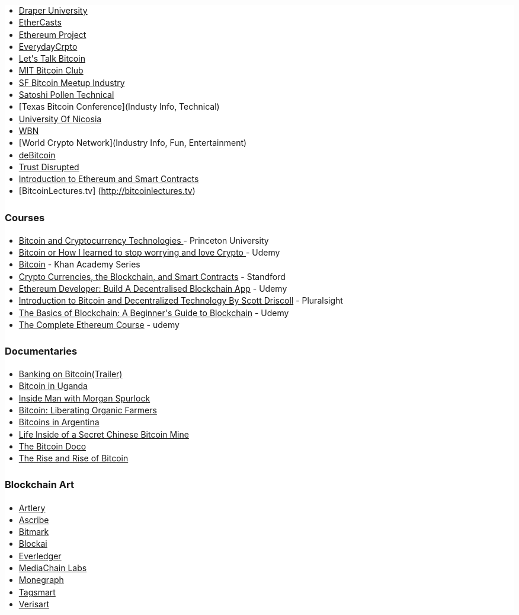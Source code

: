 * [Draper University](https://www.youtube.com/user/TimothyDraper/videos)
* [EtherCasts](https://www.youtube.com/user/EtherCasts)
* [Ethereum Project](https://www.youtube.com/user/ethereumproject)
* [EverydayCrpto](https://www.youtube.com/user/Cryptoeveryday/videos)
* [Let's Talk Bitcoin](https://www.youtube.com/user/LetsTalkBitcoinChan)
* [MIT Bitcoin Club](https://www.youtube.com/user/MITBitcoinClub/videos)
* [SF Bitcoin Meetup Industry](https://www.youtube.com/channel/UCOLeHoKV7SHwAAS0zBwsV-A/videos)
* [Satoshi Pollen Technical](https://www.youtube.com/user/IamSatoshiNakamoto/videos)
* [Texas Bitcoin Conference](Industy Info, Technical)
* [University Of Nicosia](https://www.youtube.com/user/MScDigitalCurrency/videos)
* [WBN](https://www.youtube.com/channel/UCgo7FCCPuylVk4luP3JAgVw/videos)
* [World Crypto Network](Industry Info, Fun, Entertainment)
* [deBitcoin](https://www.youtube.com/user/deBitcoin/videos)
* [Trust Disrupted](https://www.youtube.com/playlist?list=PLHRxVckaE8daSH4OEReWshCKWu3iIOIS-)
* [Introduction to Ethereum and Smart Contracts](https://www.youtube.com/watch?v=r7GVVk8v2Ik)
* [BitcoinLectures.tv] (http://bitcoinlectures.tv)

### Courses
* [Bitcoin and Cryptocurrency Technologies ](https://www.coursera.org/learn/cryptocurrency) - Princeton University
* [Bitcoin or How I learned to stop worrying and love Crypto ](https://www.udemy.com/bitcoin-or-how-i-learned-to-stop-worrying-and-love-crypto/#/) - Udemy
* [Bitcoin](https://www.khanacademy.org/economics-finance-domain/core-finance/money-and-banking/bitcoin/v/bitcoin-what-is-it) - Khan Academy Series
* [Crypto Currencies, the Blockchain, and Smart Contracts](https://crypto.stanford.edu/cs251/) - Standford
* [Ethereum Developer: Build A Decentralised Blockchain App](https://www.udemy.com/ethereum-developer/) - Udemy
* [Introduction to Bitcoin and Decentralized Technology By Scott Driscoll](https://www.pluralsight.com/courses/bitcoin-decentralized-technology) - Pluralsight
* [The Basics of Blockchain: A Beginner's Guide to Blockchain](https://www.udemy.com/the-basics-of-blockchain/) - Udemy
* [The Complete Ethereum Course](https://www.udemy.com/ethereum/?couponCode=DEVCON) - udemy


### Documentaries
* [Banking on Bitcoin(Trailer)](https://www.youtube.com/watch?v=LJsbebFyM48)
* [Bitcoin in Uganda](https://www.youtube.com/watch?v=BrRXP1tp6Kw)
* [Inside Man with Morgan Spurlock ](http://www.disclose.tv/action/viewvideo/198650/Morgan_Spurlock__Living_On_Bitcoin__The_Inside_Man_Bitcoin_CNN_Full_Documentary/)
* [Bitcoin: Liberating Organic Farmers](http://www.youtube.com/watch?v=fBLpx6gQtUU)
* [Bitcoins in Argentina](http://www.youtube.com/watch?v=e__m-w4N7NI)
* [Life Inside of a Secret Chinese Bitcoin Mine](https://www.youtube.com/watch?v=K8kua5B5K3I)
* [The Bitcoin Doco](https://vimeo.com/112223859)
* [The Rise and Rise of Bitcoin](https://vimeo.com/ondemand/bitcoindoc)


### Blockchain Art
* [Artlery](https://artlery.com)
* [Ascribe](https://www.ascribe.io)
* [Bitmark](https://bitmark.com)
* [Blockai](https://blockai.com)
* [Everledger](http://www.everledger.io)
* [MediaChain Labs](http://www.mediachainlabs.com)
* [Monegraph](https://monegraph.com)
* [Tagsmart](http://www.tagsmart.com)
* [Verisart](https://www.verisart.com)
